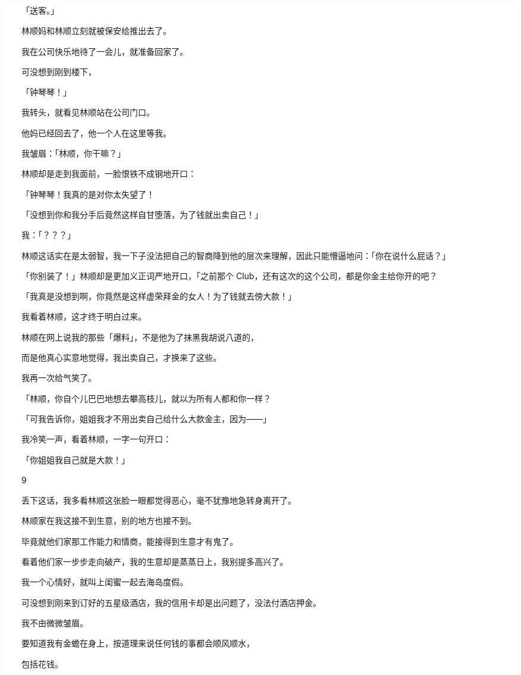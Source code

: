 &emsp;&emsp;「送客。」  
  
&emsp;&emsp;林顺妈和林顺立刻就被保安给推出去了。  
  
&emsp;&emsp;我在公司快乐地待了一会儿，就准备回家了。  
  
&emsp;&emsp;可没想到刚到楼下，  
  
&emsp;&emsp;「钟琴琴！」  
  
&emsp;&emsp;我转头，就看见林顺站在公司门口。  
  
&emsp;&emsp;他妈已经回去了，他一个人在这里等我。  
  
&emsp;&emsp;我皱眉：「林顺，你干嘛？」  
  
&emsp;&emsp;林顺却是走到我面前，一脸恨铁不成钢地开口：  
  
&emsp;&emsp;「钟琴琴！我真的是对你太失望了！  
  
&emsp;&emsp;「没想到你和我分手后竟然这样自甘堕落，为了钱就出卖自己！」  
  
&emsp;&emsp;我：「？？？」  
  
&emsp;&emsp;林顺这话实在是太弱智，我一下子没法把自己的智商降到他的层次来理解，因此只能懵逼地问：「你在说什么屁话？」  
  
&emsp;&emsp;「你别装了！」林顺却是更加义正词严地开口，「之前那个 Club，还有这次的这个公司，都是你金主给你开的吧？  
  
&emsp;&emsp;「我真是没想到啊，你竟然是这样虚荣拜金的女人！为了钱就去傍大款！」  
  
&emsp;&emsp;我看着林顺，这才终于明白过来。  
  
&emsp;&emsp;林顺在网上说我的那些「爆料」，不是他为了抹黑我胡说八道的，  
  
&emsp;&emsp;而是他真心实意地觉得，我出卖自己，才换来了这些。  
  
&emsp;&emsp;我再一次给气笑了。  
  
&emsp;&emsp;「林顺，你自个儿巴巴地想去攀高枝儿，就以为所有人都和你一样？  
  
&emsp;&emsp;「可我告诉你，姐姐我才不用出卖自己给什么大款金主，因为——」  
  
&emsp;&emsp;我冷笑一声，看着林顺，一字一句开口：  
  
&emsp;&emsp;「你姐姐我自己就是大款！」  
  
&emsp;&emsp;9  
  
&emsp;&emsp;丢下这话，我多看林顺这张脸一眼都觉得恶心，毫不犹豫地急转身离开了。  
  
&emsp;&emsp;林顺家在我这接不到生意，别的地方也接不到。  
  
&emsp;&emsp;毕竟就他们家那工作能力和情商，能接得到生意才有鬼了。  
  
&emsp;&emsp;看着他们家一步步走向破产，我的生意却是蒸蒸日上，我别提多高兴了。  
  
&emsp;&emsp;我一个心情好，就叫上闺蜜一起去海岛度假。  
  
&emsp;&emsp;可没想到刚来到订好的五星级酒店，我的信用卡却是出问题了，没法付酒店押金。  
  
&emsp;&emsp;我不由微微皱眉。  
  
&emsp;&emsp;要知道我有金蟾在身上，按道理来说任何钱的事都会顺风顺水，  
  
&emsp;&emsp;包括花钱。  
  